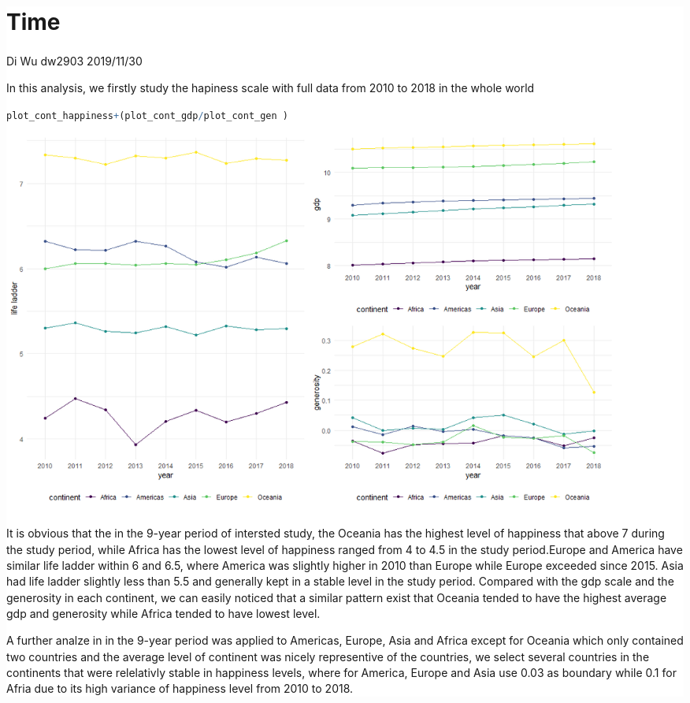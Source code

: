 Time
================
Di Wu dw2903
2019/11/30

In this analysis, we firstly study the hapiness scale with full data
from 2010 to 2018 in the whole world

``` r
plot_cont_happiness+(plot_cont_gdp/plot_cont_gen )
```

<img src="time_files/figure-gfm/unnamed-chunk-3-1.png" width="90%" />

It is obvious that the in the 9-year period of intersted study, the
Oceania has the highest level of happiness that above 7 during the study
period, while Africa has the lowest level of happiness ranged from 4 to
4.5 in the study period.Europe and America have similar life ladder
within 6 and 6.5, where America was slightly higher in 2010 than Europe
while Europe exceeded since 2015. Asia had life ladder slightly less
than 5.5 and generally kept in a stable level in the study period.
Compared with the gdp scale and the generosity in each continent, we can
easily noticed that a similar pattern exist that Oceania tended to have
the highest average gdp and generosity while Africa tended to have
lowest level.

A further analze in in the 9-year period was applied to Americas,
Europe, Asia and Africa except for Oceania which only contained two
countries and the average level of continent was nicely representive of
the countries, we select several countries in the continents that were
relelativly stable in happiness levels, where for America, Europe and
Asia use 0.03 as boundary while 0.1 for Afria due to its high variance
of happiness level from 2010 to 2018.
